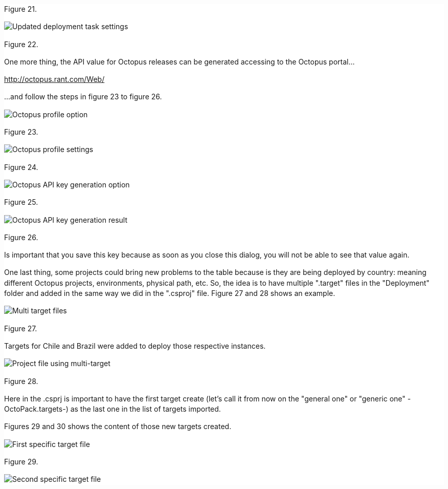 Figure 21.

![Updated deployment task settings](/using-octopus/22.png)

Figure 22.

One more thing, the API value for Octopus releases can be generated accessing to the Octopus portal...

<http://octopus.rant.com/Web/>

...and follow the steps in figure 23 to figure 26.

![Octopus profile option](/using-octopus/23.png)

Figure 23.

![Octopus profile settings](/using-octopus/24.png)

Figure 24.

![Octopus API key generation option](/using-octopus/25.png)

Figure 25.

![Octopus API key generation result](/using-octopus/26.png)

Figure 26.

Is important that you save this key because as soon as you close this dialog, you will not be able to see that value again.

One last thing, some projects could bring new problems to the table because is they are being deployed by country: meaning different Octopus projects, environments, physical path, etc. So, the idea is to have multiple ".target" files in the "Deployment" folder and added in the same way we did in the ".csproj" file. Figure 27 and 28 shows an example.

![Multi target files](/using-octopus/27.png)

Figure 27.

Targets for Chile and Brazil were added to deploy those respective instances.

![Project file using multi-target](/using-octopus/28.png)

Figure 28.

Here in the .csprj is important to have the first target create (let’s call it from now on the "general one" or "generic one" -OctoPack.targets-) as the last one in the list of targets imported.

Figures 29 and 30 shows the content of those new targets created.

![First specific target file](/using-octopus/29.png)

Figure 29.

![Second specific target file](/using-octopus/30.png)
